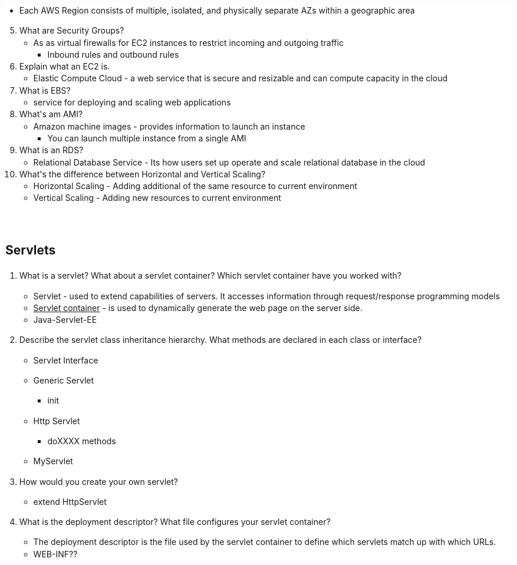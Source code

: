    * Each AWS Region consists of multiple, isolated, and physically separate AZs within a geographic area
   
5. What are Security Groups?
   * As as virtual firewalls for EC2 instances to restrict incoming and outgoing traffic
     * Inbound rules and outbound rules
6. Explain what an EC2 is.
   * Elastic Compute Cloud - a web service that is secure and resizable and can compute capacity in the cloud
7. What is EBS?
   * service for deploying and scaling web applications
8. What's am AMI?
   * Amazon machine images - provides information to launch an instance
     * You can launch multiple instance from a single AMI
9. What is an RDS?
   * Relational Database Service - Its how users set up operate and scale relational database in the cloud
10. What's the difference between Horizontal and Vertical Scaling?
    * Horizontal Scaling - Adding additional of the same resource to current environment
    * Vertical Scaling - Adding new resources to current environment

<br>

## Servlets

1. What is a servlet? What about a servlet container? Which servlet container have you worked with?

   * Servlet - used to extend capabilities of servers. It accesses information through request/response programming models
   * [Servlet container](https://dzone.com/articles/what-servlet-container) - is used to dynamically generate the web page on the server side.
   * Java-Servlet-EE

2. Describe the servlet class inheritance hierarchy. What methods are declared in each class or interface?

   * Servlet Interface

   * Generic Servlet

     * init

   * Http Servlet

     * doXXXX methods

   * MyServlet

     

3. How would you create your own servlet?

   * extend HttpServlet

4. What is the deployment descriptor? What file configures your servlet container?

   * The deployment descriptor is the file used by the servlet container to define which servlets match up with which URLs.
   * WEB-INF??
